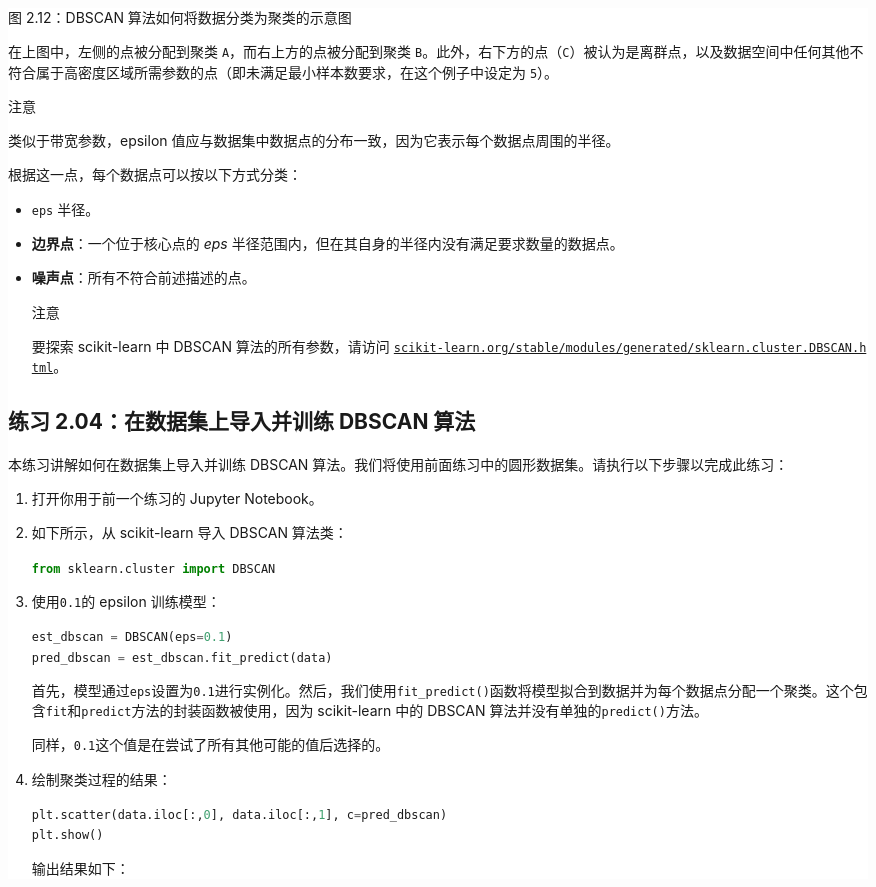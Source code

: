 图 2.12：DBSCAN 算法如何将数据分类为聚类的示意图

在上图中，左侧的点被分配到聚类 `A`，而右上方的点被分配到聚类 `B`。此外，右下方的点（`C`）被认为是离群点，以及数据空间中任何其他不符合属于高密度区域所需参数的点（即未满足最小样本数要求，在这个例子中设定为 `5`）。

注意

类似于带宽参数，epsilon 值应与数据集中数据点的分布一致，因为它表示每个数据点周围的半径。

根据这一点，每个数据点可以按以下方式分类：

+   `eps` 半径。

+   **边界点**：一个位于核心点的 *eps* 半径范围内，但在其自身的半径内没有满足要求数量的数据点。

+   **噪声点**：所有不符合前述描述的点。

    注意

    要探索 scikit-learn 中 DBSCAN 算法的所有参数，请访问 [`scikit-learn.org/stable/modules/generated/sklearn.cluster.DBSCAN.html`](http://scikit-learn.org/stable/modules/generated/sklearn.cluster.DBSCAN.html)。

## 练习 2.04：在数据集上导入并训练 DBSCAN 算法

本练习讲解如何在数据集上导入并训练 DBSCAN 算法。我们将使用前面练习中的圆形数据集。请执行以下步骤以完成此练习：

1.  打开你用于前一个练习的 Jupyter Notebook。

1.  如下所示，从 scikit-learn 导入 DBSCAN 算法类：

    ```py
    from sklearn.cluster import DBSCAN
    ```

1.  使用`0.1`的 epsilon 训练模型：

    ```py
    est_dbscan = DBSCAN(eps=0.1)
    pred_dbscan = est_dbscan.fit_predict(data)
    ```

    首先，模型通过`eps`设置为`0.1`进行实例化。然后，我们使用`fit_predict()`函数将模型拟合到数据并为每个数据点分配一个聚类。这个包含`fit`和`predict`方法的封装函数被使用，因为 scikit-learn 中的 DBSCAN 算法并没有单独的`predict()`方法。

    同样，`0.1`这个值是在尝试了所有其他可能的值后选择的。

1.  绘制聚类过程的结果：

    ```py
    plt.scatter(data.iloc[:,0], data.iloc[:,1], c=pred_dbscan)
    plt.show()
    ```

    输出结果如下：
